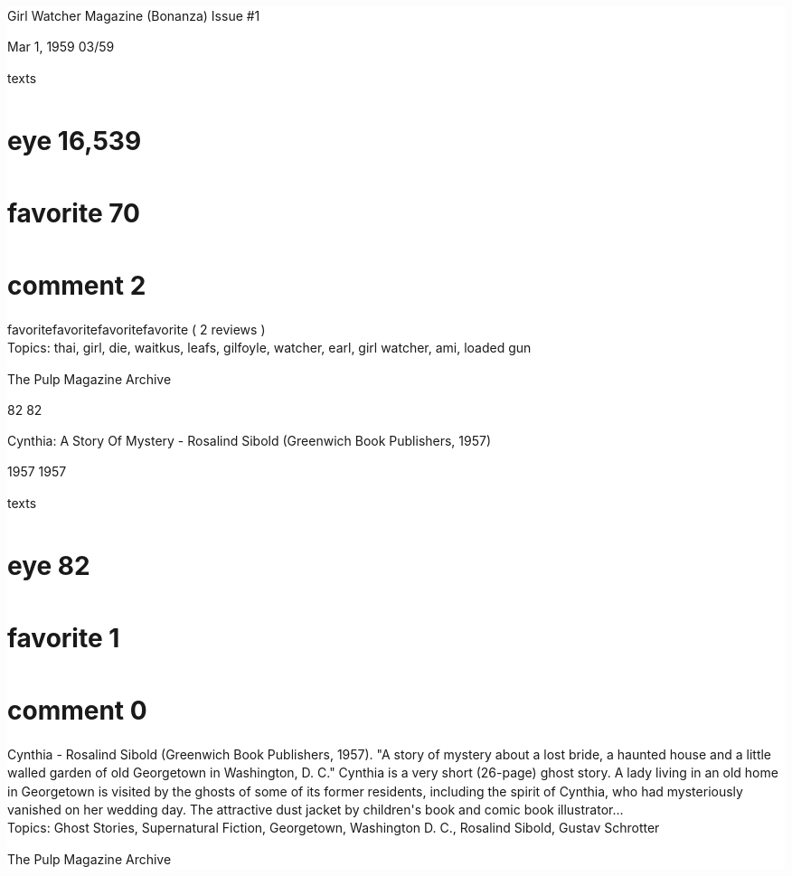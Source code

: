 Girl Watcher Magazine (Bonanza) Issue \#1

Mar 1, 1959 03/59

<span class="iconochive-texts" aria-hidden="true"></span><span class="sr-only">texts</span>

<span class="iconochive-eye" aria-hidden="true"></span><span class="sr-only">eye</span> 16,539
==============================================================================================

<span class="iconochive-favorite" aria-hidden="true"></span><span class="sr-only">favorite</span> 70
====================================================================================================

<span class="iconochive-comment" aria-hidden="true"></span><span class="sr-only">comment</span> 2
=================================================================================================

<span alt="4.00 out of 5 stars" title="4.00 out of 5 stars"><span class="iconochive-favorite" aria-hidden="true"></span><span class="sr-only">favorite</span><span class="iconochive-favorite" aria-hidden="true"></span><span class="sr-only">favorite</span><span class="iconochive-favorite" aria-hidden="true"></span><span class="sr-only">favorite</span><span class="iconochive-favorite" aria-hidden="true"></span><span class="sr-only">favorite</span></span> ( 2 reviews )  
Topics: thai, girl, die, waitkus, leafs, gilfoyle, watcher, earl, girl watcher, ami, loaded gun  

<a href="/details/pulpmagazinearchive" class="stealth"></a>

The Pulp Magazine Archive

82 82

[](/details/sibold-rosalind-cynthia-greenwich-1957 "Cynthia: A Story Of Mystery - Rosalind Sibold (Greenwich Book Publishers, 1957)")

Cynthia: A Story Of Mystery - Rosalind Sibold (Greenwich Book Publishers, 1957)

1957 1957

<span class="iconochive-texts" aria-hidden="true"></span><span class="sr-only">texts</span>

<span class="iconochive-eye" aria-hidden="true"></span><span class="sr-only">eye</span> 82
==========================================================================================

<span class="iconochive-favorite" aria-hidden="true"></span><span class="sr-only">favorite</span> 1
===================================================================================================

<span class="iconochive-comment" aria-hidden="true"></span><span class="sr-only">comment</span> 0
=================================================================================================

Cynthia - Rosalind Sibold (Greenwich Book Publishers, 1957). "A story of mystery about a lost bride, a haunted house and a little walled garden of old Georgetown in Washington, D. C." Cynthia is a very short (26-page) ghost story. A lady living in an old home in Georgetown is visited by the ghosts of some of its former residents, including the spirit of Cynthia, who had mysteriously vanished on her wedding day. The attractive dust jacket by children's book and comic book illustrator...  
Topics: Ghost Stories, Supernatural Fiction, Georgetown, Washington D. C., Rosalind Sibold, Gustav Schrotter  

<a href="/details/pulpmagazinearchive" class="stealth"></a>

The Pulp Magazine Archive
